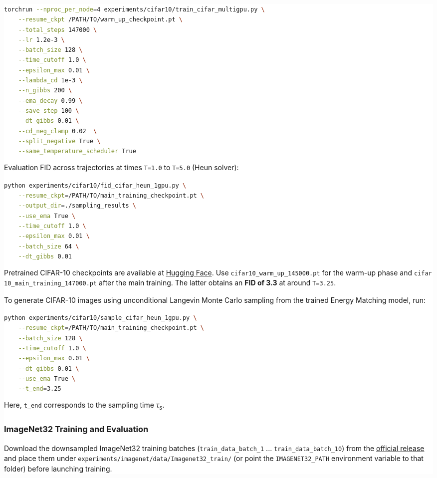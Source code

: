 ```bash
torchrun --nproc_per_node=4 experiments/cifar10/train_cifar_multigpu.py \
    --resume_ckpt /PATH/TO/warm_up_checkpoint.pt \
    --total_steps 147000 \
    --lr 1.2e-3 \
    --batch_size 128 \
    --time_cutoff 1.0 \
    --epsilon_max 0.01 \
    --lambda_cd 1e-3 \
    --n_gibbs 200 \
    --ema_decay 0.99 \
    --save_step 100 \
    --dt_gibbs 0.01 \
    --cd_neg_clamp 0.02  \
    --split_negative True \
    --same_temperature_scheduler True
```
Evaluation FID across trajectories at times `T=1.0` to `T=5.0` (Heun solver):
```bash
python experiments/cifar10/fid_cifar_heun_1gpu.py \
    --resume_ckpt=/PATH/TO/main_training_checkpoint.pt \
    --output_dir=./sampling_results \
    --use_ema True \
    --time_cutoff 1.0 \
    --epsilon_max 0.01 \
    --batch_size 64 \
    --dt_gibbs 0.01
```
Pretrained CIFAR-10 checkpoints are available at [Hugging Face](https://huggingface.co/m1balcerak/energy_matching_cifar10).
Use `cifar10_warm_up_145000.pt` for the warm-up phase and `cifar10_main_training_147000.pt` after the main training. The latter obtains an **FID of 3.3** at around `T=3.25`.

To generate CIFAR-10 images using unconditional Langevin Monte Carlo sampling from the trained Energy Matching model, run:

```bash
python experiments/cifar10/sample_cifar_heun_1gpu.py \
    --resume_ckpt=/PATH/TO/main_training_checkpoint.pt \
    --batch_size 128 \
    --time_cutoff 1.0 \
    --epsilon_max 0.01 \
    --dt_gibbs 0.01 \
    --use_ema True \
    --t_end=3.25
```
Here, `t_end` corresponds to the sampling time $\tau_s$.

### ImageNet32 Training and Evaluation

Download the downsampled ImageNet32 training batches (`train_data_batch_1` ... `train_data_batch_10`) from the [official release](https://patrykchrabaszcz.github.io/Imagenet32/) and place them under `experiments/imagenet/data/Imagenet32_train/` (or point the `IMAGENET32_PATH` environment variable to that folder) before launching training.
